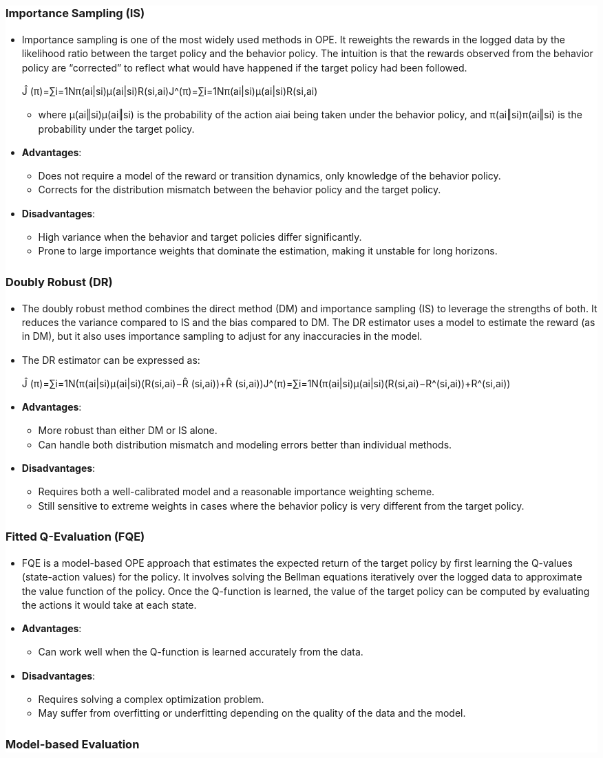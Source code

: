 ### Importance Sampling (IS)

- Importance sampling is one of the most widely used methods in OPE. It reweights the rewards in the logged data by the likelihood ratio between the target policy and the behavior policy. The intuition is that the rewards observed from the behavior policy are “corrected” to reflect what would have happened if the target policy had been followed.
    
    Ĵ (π)=∑i=1Nπ(ai|si)μ(ai|si)R(si,ai)J^(π)=∑i=1Nπ(ai|si)μ(ai|si)R(si,ai)
    
    - where μ(ai‖si)μ(ai‖si) is the probability of the action aiai being taken under the behavior policy, and π(ai‖si)π(ai‖si) is the probability under the target policy.
- **Advantages**:
    - Does not require a model of the reward or transition dynamics, only knowledge of the behavior policy.
    - Corrects for the distribution mismatch between the behavior policy and the target policy.
- **Disadvantages**:
    - High variance when the behavior and target policies differ significantly.
    - Prone to large importance weights that dominate the estimation, making it unstable for long horizons.

### Doubly Robust (DR)

- The doubly robust method combines the direct method (DM) and importance sampling (IS) to leverage the strengths of both. It reduces the variance compared to IS and the bias compared to DM. The DR estimator uses a model to estimate the reward (as in DM), but it also uses importance sampling to adjust for any inaccuracies in the model.
- The DR estimator can be expressed as:
    
    Ĵ (π)=∑i=1N(π(ai|si)μ(ai|si)(R(si,ai)−R̂ (si,ai))+R̂ (si,ai))J^(π)=∑i=1N(π(ai|si)μ(ai|si)(R(si,ai)−R^(si,ai))+R^(si,ai))
    
- **Advantages**:
    - More robust than either DM or IS alone.
    - Can handle both distribution mismatch and modeling errors better than individual methods.
- **Disadvantages**:
    - Requires both a well-calibrated model and a reasonable importance weighting scheme.
    - Still sensitive to extreme weights in cases where the behavior policy is very different from the target policy.

### Fitted Q-Evaluation (FQE)

- FQE is a model-based OPE approach that estimates the expected return of the target policy by first learning the Q-values (state-action values) for the policy. It involves solving the Bellman equations iteratively over the logged data to approximate the value function of the policy. Once the Q-function is learned, the value of the target policy can be computed by evaluating the actions it would take at each state.
    
- **Advantages**:
    - Can work well when the Q-function is learned accurately from the data.
- **Disadvantages**:
    - Requires solving a complex optimization problem.
    - May suffer from overfitting or underfitting depending on the quality of the data and the model.

### Model-based Evaluation
